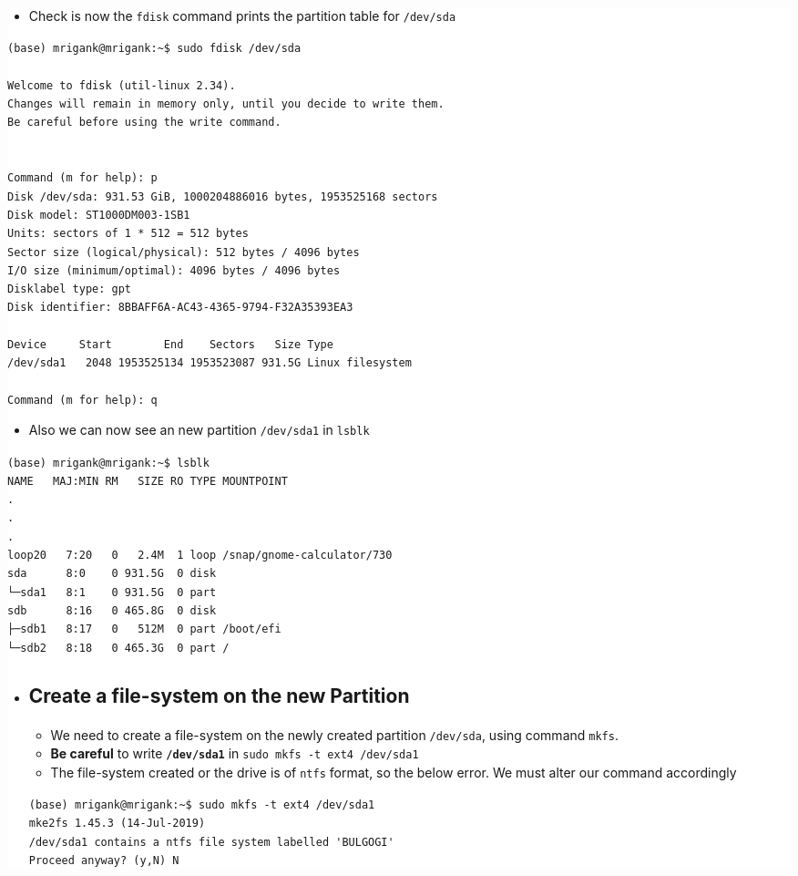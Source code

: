   - Check is now the `fdisk` command prints the partition table for `/dev/sda`

  ```
  (base) mrigank@mrigank:~$ sudo fdisk /dev/sda
  
  Welcome to fdisk (util-linux 2.34).
  Changes will remain in memory only, until you decide to write them.
  Be careful before using the write command.
  
  
  Command (m for help): p
  Disk /dev/sda: 931.53 GiB, 1000204886016 bytes, 1953525168 sectors
  Disk model: ST1000DM003-1SB1
  Units: sectors of 1 * 512 = 512 bytes
  Sector size (logical/physical): 512 bytes / 4096 bytes
  I/O size (minimum/optimal): 4096 bytes / 4096 bytes
  Disklabel type: gpt
  Disk identifier: 8BBAFF6A-AC43-4365-9794-F32A35393EA3
  
  Device     Start        End    Sectors   Size Type
  /dev/sda1   2048 1953525134 1953523087 931.5G Linux filesystem
  
  Command (m for help): q
  
  ```

  - Also we can now see an new partition `/dev/sda1` in `lsblk`

  ```
  (base) mrigank@mrigank:~$ lsblk
  NAME   MAJ:MIN RM   SIZE RO TYPE MOUNTPOINT
  .
  .
  .
  loop20   7:20   0   2.4M  1 loop /snap/gnome-calculator/730
  sda      8:0    0 931.5G  0 disk 
  └─sda1   8:1    0 931.5G  0 part 
  sdb      8:16   0 465.8G  0 disk 
  ├─sdb1   8:17   0   512M  0 part /boot/efi
  └─sdb2   8:18   0 465.3G  0 part /
  ```

  

- ## Create a file-system on the new Partition

  - We need to create a file-system on the newly created partition `/dev/sda`, using command `mkfs`.
  - **Be careful** to write **`/dev/sda1`** in `sudo mkfs -t ext4 /dev/sda1`
  - The file-system created or the drive is of `ntfs` format, so the below error. We must alter our command accordingly

  ```
  (base) mrigank@mrigank:~$ sudo mkfs -t ext4 /dev/sda1
  mke2fs 1.45.3 (14-Jul-2019)
  /dev/sda1 contains a ntfs file system labelled 'BULGOGI'
  Proceed anyway? (y,N) N
  ```
